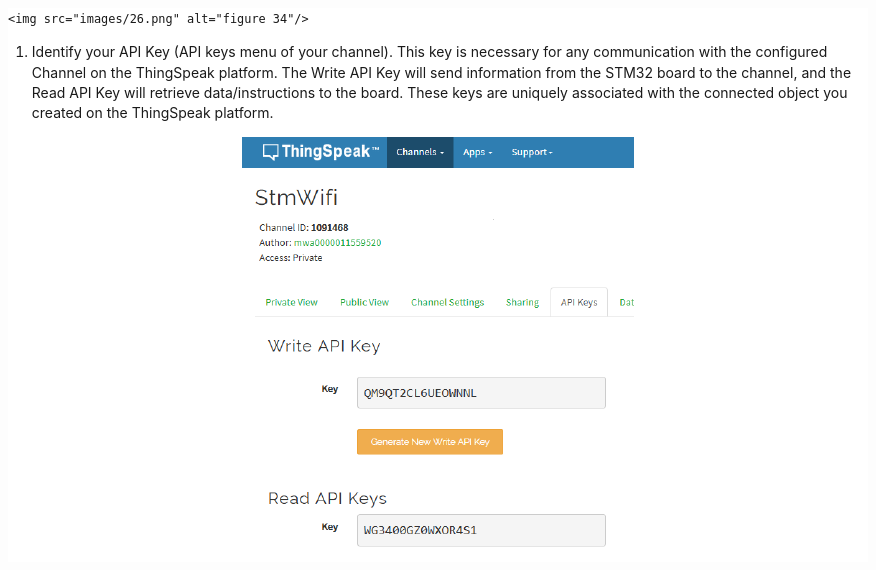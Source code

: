     <img src="images/26.png" alt="figure 34"/>
</p>

1. Identify your API Key (API keys menu of your channel). This key is necessary for any communication with the configured Channel on the ThingSpeak platform. The Write API Key will send information from the STM32 board to the channel, and the Read API Key will retrieve data/instructions to the board. These keys are uniquely associated with the connected object you created on the ThingSpeak platform.

<p align="center">
    <img src="images/27.png" alt="figure 35"/>
</p>
